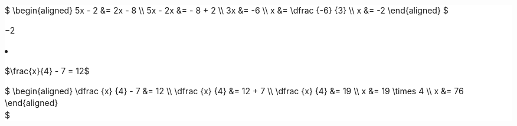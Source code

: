 </div>
<div class='workings'>
<div class='working'>

$
\begin{aligned}
 5x - 2  &= 2x - 8 \\\\
 5x - 2x &= - 8 + 2 \\\\
 3x      &= -6 \\\\
 x       &= \dfrac {-6} {3} \\\\
 x       &= -2
\end{aligned}
$

</div>
</div>
<div class='answers'>
<div class='answer'>

$-2$

</div>
</div>

</div>
</li>
<li>
<div class='question_envelope rag_red subquestion'>
<div class='topics'>
<ul>
</ul>
</div>
<div class='question subquestion'>

$\frac{x}{4} - 7 = 12$


</div>
<div class='workings'>
<div class='working'>

$
\begin{aligned}
 \dfrac {x} {4} - 7 &= 12 \\\\ 
 \dfrac {x} {4}     &= 12 + 7 \\\\ 
 \dfrac {x} {4}     &= 19 \\\\ 
 x                  &= 19 \times 4 \\\\ 
 x                  &= 76 
\end{aligned}   
$   

</div>
</div>
<div class='answers'>
<div class='answer'>
